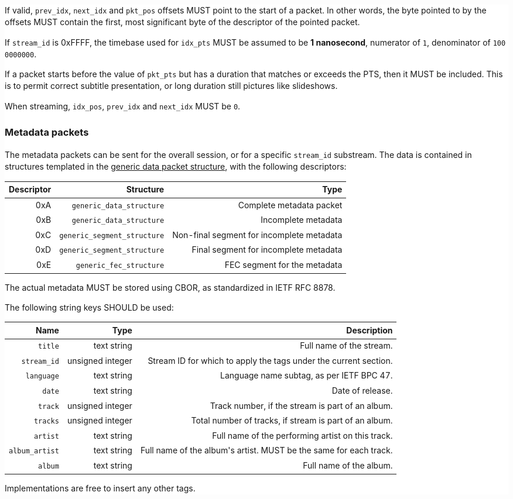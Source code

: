 If valid, `prev_idx`, `next_idx` and `pkt_pos` offsets MUST point to the start of
a packet. In other words, the byte pointed to by the offsets MUST contain the
first, most significant byte of the descriptor of the pointed packet.

If `stream_id` is 0xFFFF, the timebase used for `idx_pts` MUST be assumed to be
**1 nanosecond**, numerator of `1`, denominator of `1000000000`.

If a packet starts before the value of `pkt_pts` but has a duration that
matches or exceeds the PTS, then it MUST be included. This is to permit
correct subtitle presentation, or long duration still pictures like slideshows.

When streaming, `idx_pos`, `prev_idx` and `next_idx` MUST be `0`.

### Metadata packets

The metadata packets can be sent for the overall session, or for a specific
`stream_id` substream. The data is contained in structures templated in the
[generic data packet structure](#generic-data-packet-structure),
with the following descriptors:

| Descriptor |                   Structure |                                      Type |
|-----------:|----------------------------:|------------------------------------------:|
|        0xA |    `generic_data_structure` |                  Complete metadata packet |
|        0xB |    `generic_data_structure` |                       Incomplete metadata |
|        0xC | `generic_segment_structure` | Non-final segment for incomplete metadata |
|        0xD | `generic_segment_structure` |     Final segment for incomplete metadata |
|        0xE |     `generic_fec_structure` |              FEC segment for the metadata |

The actual metadata MUST be stored using CBOR, as standardized in IETF RFC 8878.

The following string keys SHOULD be used:

|           Name |                        Type |                                                       Description |
|---------------:|----------------------------:|------------------------------------------------------------------:|
|        `title` |                 text string |                                          Full name of the stream. |
|    `stream_id` |            unsigned integer |  Stream ID for which to apply the tags under the current section. |
|     `language` |                 text string |                         Language name subtag, as per IETF BPC 47. |
|         `date` |                 text string |                                                  Date of release. |
|        `track` |            unsigned integer |                  Track number, if the stream is part of an album. |
|       `tracks` |            unsigned integer |            Total number of tracks, if stream is part of an album. |
|       `artist` |                 text string |                 Full name of the performing artist on this track. |
| `album_artist` |                 text string | Full name of the album's artist. MUST be the same for each track. |
|        `album` |                 text string |                                           Full name of the album. |

Implementations are free to insert any other tags.
